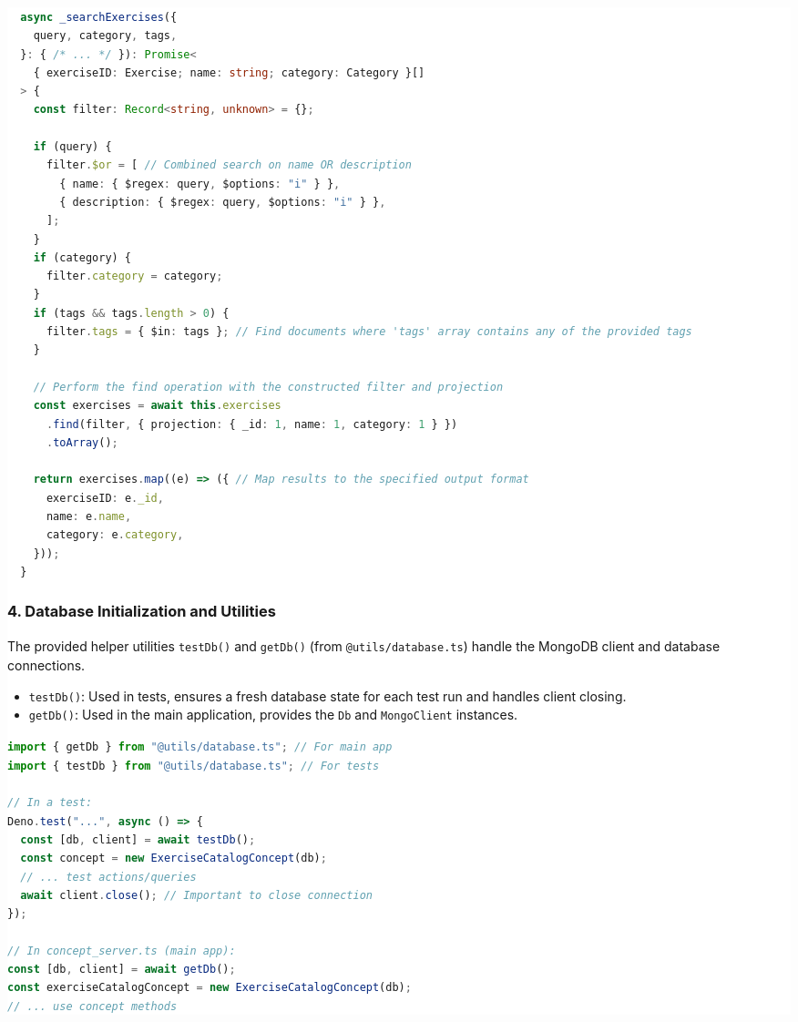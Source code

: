 ```typescript
  async _searchExercises({
    query, category, tags,
  }: { /* ... */ }): Promise<
    { exerciseID: Exercise; name: string; category: Category }[]
  > {
    const filter: Record<string, unknown> = {};

    if (query) {
      filter.$or = [ // Combined search on name OR description
        { name: { $regex: query, $options: "i" } },
        { description: { $regex: query, $options: "i" } },
      ];
    }
    if (category) {
      filter.category = category;
    }
    if (tags && tags.length > 0) {
      filter.tags = { $in: tags }; // Find documents where 'tags' array contains any of the provided tags
    }

    // Perform the find operation with the constructed filter and projection
    const exercises = await this.exercises
      .find(filter, { projection: { _id: 1, name: 1, category: 1 } })
      .toArray();

    return exercises.map((e) => ({ // Map results to the specified output format
      exerciseID: e._id,
      name: e.name,
      category: e.category,
    }));
  }
```

### 4. Database Initialization and Utilities

The provided helper utilities `testDb()` and `getDb()` (from `@utils/database.ts`) handle the MongoDB client and database connections.

*   `testDb()`: Used in tests, ensures a fresh database state for each test run and handles client closing.
*   `getDb()`: Used in the main application, provides the `Db` and `MongoClient` instances.

```typescript
import { getDb } from "@utils/database.ts"; // For main app
import { testDb } from "@utils/database.ts"; // For tests

// In a test:
Deno.test("...", async () => {
  const [db, client] = await testDb();
  const concept = new ExerciseCatalogConcept(db);
  // ... test actions/queries
  await client.close(); // Important to close connection
});

// In concept_server.ts (main app):
const [db, client] = await getDb();
const exerciseCatalogConcept = new ExerciseCatalogConcept(db);
// ... use concept methods
```
